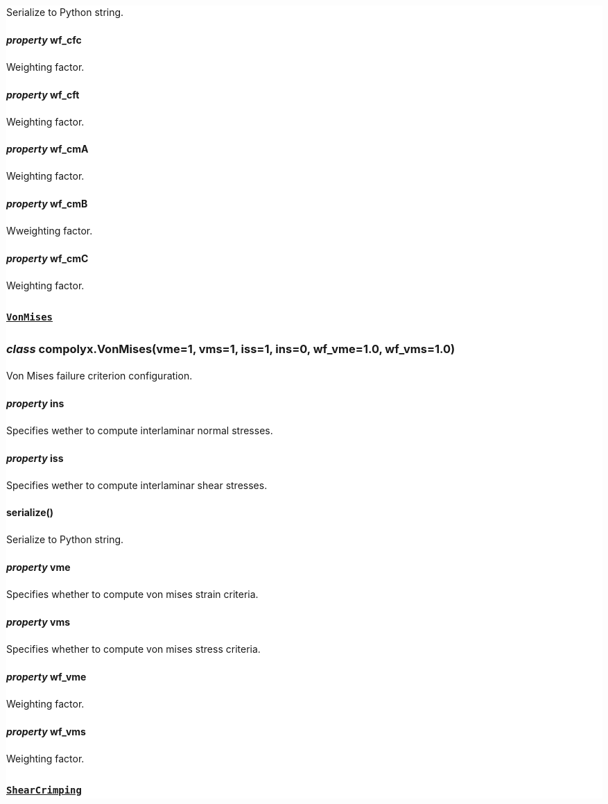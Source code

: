 Serialize to Python string.

#### *property* wf_cfc

Weighting factor.

#### *property* wf_cft

Weighting factor.

#### *property* wf_cmA

Weighting factor.

#### *property* wf_cmB
Wweighting factor.

#### *property* wf_cmC

Weighting factor.

### [`VonMises`](#compolyx.VonMises)

### *class* compolyx.VonMises(vme=1, vms=1, iss=1, ins=0, wf_vme=1.0, wf_vms=1.0)

Von Mises failure criterion configuration.

#### *property* ins

Specifies wether to compute interlaminar normal stresses.

#### *property* iss

Specifies wether to compute interlaminar shear stresses.

#### serialize()

Serialize to Python string.

#### *property* vme

Specifies whether to compute von mises strain criteria.

#### *property* vms

Specifies whether to compute von mises stress criteria.

#### *property* wf_vme

Weighting factor.

#### *property* wf_vms

Weighting factor.

### [`ShearCrimping`](#compolyx.ShearCrimping)
